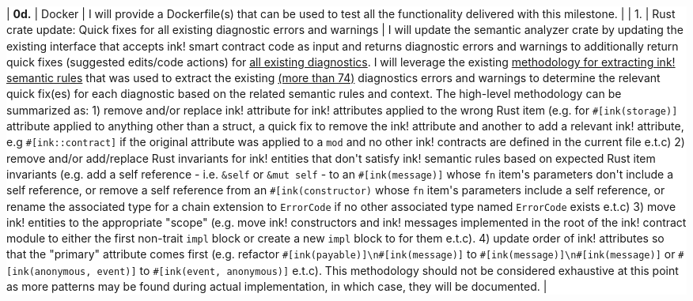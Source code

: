 | **0d.** | Docker                                                                                              | I will provide a Dockerfile(s) that can be used to test all the functionality delivered with this milestone.                                                                                                                                                                                                                                                                                                                                                                                                                                                                                                                                                                                                                                                                                                                                                                                                                                                                                                                                                                                                                                                                                                                                                                                                                                                                                                                                                                                                                                                                                                                                                                                                                                                                                                                                                                                                                                                                                                                                                                                                                                                                                                                                                                                                                                                                                                                                                                                                                                                             |
|      1. | Rust crate update: Quick fixes for all existing diagnostic errors and warnings                      | I will update the semantic analyzer crate by updating the existing interface that accepts ink! smart contract code as input and returns diagnostic errors and warnings to additionally return quick fixes (suggested edits/code actions) for [all existing diagnostics](https://github.com/ink-analyzer/ink-analyzer/blob/analyzer-v0.7.1/crates/analyzer/src/analysis/diagnostics.rs). I will leverage the existing [methodology for extracting ink! semantic rules](https://github.com/ink-analyzer/ink-analyzer/blob/analyzer-v0.7.1/crates/analyzer/src/analysis/diagnostics.rs#L1-L18) that was used to extract the existing [(more than 74)](https://github.com/search?q=repo%3Aink-analyzer%2Fink-analyzer+%22Diagnostic+%7B%22&type=code) diagnostics errors and warnings to determine the relevant quick fix(es) for each diagnostic based on the related semantic rules and context. The high-level methodology can be summarized as: 1) remove and/or replace ink! attribute for ink! attributes applied to the wrong Rust item (e.g. for `#[ink(storage)]` attribute applied to anything other than a struct, a quick fix to remove the ink! attribute and another to add a relevant ink! attribute, e.g `#[ink::contract]` if the original attribute was applied to a `mod` and no other ink! contracts are defined in the current file e.t.c) 2) remove and/or add/replace Rust invariants for ink! entities that don't satisfy ink! semantic rules based on expected Rust item invariants (e.g. add a self reference - i.e. `&self` or `&mut self` - to an `#[ink(message)]` whose `fn` item's parameters don't include a self reference, or remove a self reference from an `#[ink(constructor)` whose `fn` item's parameters include a self reference, or rename the associated type for a chain extension to `ErrorCode` if no other associated type named `ErrorCode` exists e.t.c) 3) move ink! entities to the appropriate "scope" (e.g. move ink! constructors and ink! messages implemented in the root of the ink! contract module to either the first non-trait `impl` block or create a new `impl` block to for them e.t.c). 4) update order of ink! attributes so that the "primary" attribute comes first (e.g. refactor `#[ink(payable)]\n#[ink(message)]` to `#[ink(message)]\n#[ink(message)]` or `#[ink(anonymous, event)]` to `#[ink(event, anonymous)]` e.t.c). This methodology should not be considered exhaustive at this point as more patterns may be found during actual implementation, in which case, they will be documented. |